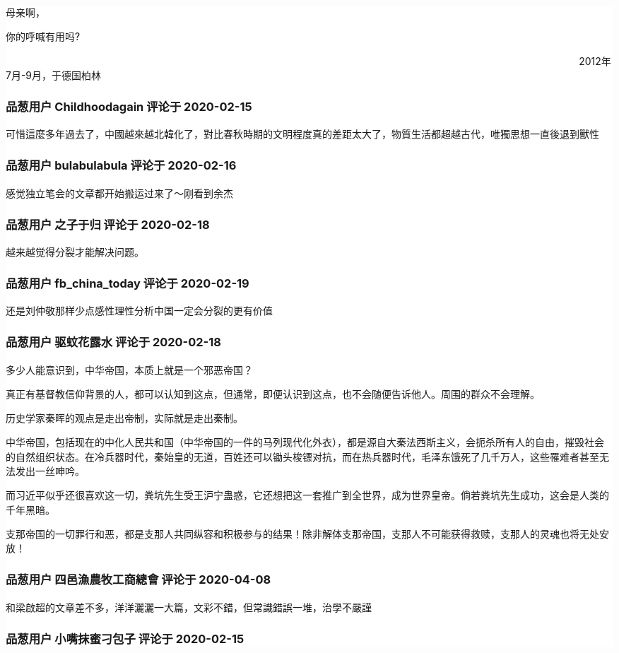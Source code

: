 
母亲啊，

  

你的呼喊有用吗?

  
  

                                                                                                                                                                                                              2012年7月-9月，于德国柏林

            
### 品葱用户 **Childhoodagain** 评论于 2020-02-15
        
可惜這麼多年過去了，中國越來越北韓化了，對比春秋時期的文明程度真的差距太大了，物質生活都超越古代，唯獨思想一直後退到獸性
        


            
### 品葱用户 **bulabulabula** 评论于 2020-02-16
        
感觉独立笔会的文章都开始搬运过来了～刚看到余杰
        


            
### 品葱用户 **之子于归** 评论于 2020-02-18
        
越来越觉得分裂才能解决问题。
        


            
### 品葱用户 **fb_china_today** 评论于 2020-02-19
        
还是刘仲敬那样少点感性理性分析中国一定会分裂的更有价值
        


            
### 品葱用户 **驱蚊花露水** 评论于 2020-02-18
        
多少人能意识到，中华帝国，本质上就是一个邪恶帝国？  
  
真正有基督教信仰背景的人，都可以认知到这点，但通常，即便认识到这点，也不会随便告诉他人。周围的群众不会理解。  
  
历史学家秦晖的观点是走出帝制，实际就是走出秦制。  
  
中华帝国，包括现在的中化人民共和国（中华帝国的一件的马列现代化外衣），都是源自大秦法西斯主义，会扼杀所有人的自由，摧毁社会的自然组织状态。在冷兵器时代，秦始皇的无道，百姓还可以锄头梭镖对抗，而在热兵器时代，毛泽东饿死了几千万人，这些罹难者甚至无法发出一丝呻吟。  
  
而习近平似乎还很喜欢这一切，粪坑先生受王沪宁蛊惑，它还想把这一套推广到全世界，成为世界皇帝。倘若粪坑先生成功，这会是人类的千年黑暗。  
  
支那帝国的一切罪行和恶，都是支那人共同纵容和积极参与的结果！除非解体支那帝国，支那人不可能获得救赎，支那人的灵魂也将无处安放！
        


            
### 品葱用户 **四邑漁農牧工商總會** 评论于 2020-04-08
        
和梁啟超的文章差不多，洋洋灑灑一大篇，文彩不錯，但常識錯誤一堆，治學不嚴謹
        


            
### 品葱用户 **小嘴抹蜜刁包子** 评论于 2020-02-15
        